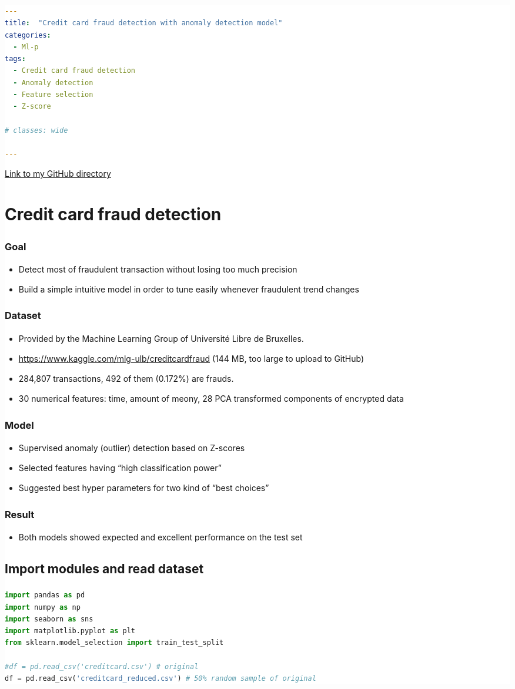 ```yaml
---
title:  "Credit card fraud detection with anomaly detection model"
categories: 
  - Ml-p
tags:
  - Credit card fraud detection
  - Anomaly detection
  - Feature selection
  - Z-score
  
# classes: wide

---
```


[Link to my GitHub directory](https://github.com/minjung-mj-kim/project/tree/master/fraud_detection)


# Credit card fraud detection

### Goal

- Detect most of fraudulent transaction without losing too much precision

- Build a simple intuitive model in order to tune easily whenever fraudulent trend changes 

### Dataset 

- Provided by the Machine Learning Group of Université Libre de Bruxelles.

- https://www.kaggle.com/mlg-ulb/creditcardfraud (144 MB, too large to upload to GitHub)

- 284,807 transactions, 492 of them (0.172%) are frauds.

- 30 numerical features: time, amount of meony, 28 PCA transformed components of encrypted data

### Model

- Supervised anomaly (outlier) detection based on Z-scores

- Selected features having “high classification power”

- Suggested best hyper parameters for two kind of “best choices”

### Result

- Both models showed expected and excellent performance on the test set

## Import modules and read dataset


```python
import pandas as pd
import numpy as np
import seaborn as sns
import matplotlib.pyplot as plt
from sklearn.model_selection import train_test_split

#df = pd.read_csv('creditcard.csv') # original
df = pd.read_csv('creditcard_reduced.csv') # 50% random sample of original

```
